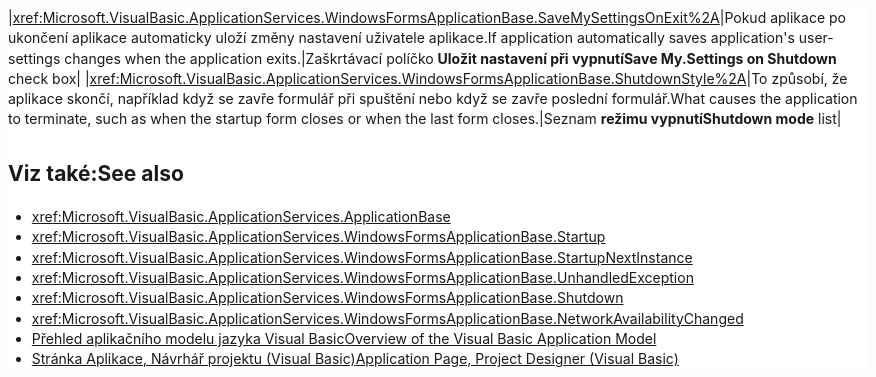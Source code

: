 |<xref:Microsoft.VisualBasic.ApplicationServices.WindowsFormsApplicationBase.SaveMySettingsOnExit%2A>|<span data-ttu-id="bcd69-174">Pokud aplikace po ukončení aplikace automaticky uloží změny nastavení uživatele aplikace.</span><span class="sxs-lookup"><span data-stu-id="bcd69-174">If application automatically saves application's user-settings changes when the application exits.</span></span>|<span data-ttu-id="bcd69-175">Zaškrtávací políčko **Uložit nastavení při vypnutí**</span><span class="sxs-lookup"><span data-stu-id="bcd69-175">**Save My.Settings on Shutdown** check box</span></span>|
|<xref:Microsoft.VisualBasic.ApplicationServices.WindowsFormsApplicationBase.ShutdownStyle%2A>|<span data-ttu-id="bcd69-176">To způsobí, že aplikace skončí, například když se zavře formulář při spuštění nebo když se zavře poslední formulář.</span><span class="sxs-lookup"><span data-stu-id="bcd69-176">What causes the application to terminate, such as when the startup form closes or when the last form closes.</span></span>|<span data-ttu-id="bcd69-177">Seznam **režimu vypnutí**</span><span class="sxs-lookup"><span data-stu-id="bcd69-177">**Shutdown mode** list</span></span>|

## <a name="see-also"></a><span data-ttu-id="bcd69-178">Viz také:</span><span class="sxs-lookup"><span data-stu-id="bcd69-178">See also</span></span>

- <xref:Microsoft.VisualBasic.ApplicationServices.ApplicationBase>
- <xref:Microsoft.VisualBasic.ApplicationServices.WindowsFormsApplicationBase.Startup>
- <xref:Microsoft.VisualBasic.ApplicationServices.WindowsFormsApplicationBase.StartupNextInstance>
- <xref:Microsoft.VisualBasic.ApplicationServices.WindowsFormsApplicationBase.UnhandledException>
- <xref:Microsoft.VisualBasic.ApplicationServices.WindowsFormsApplicationBase.Shutdown>
- <xref:Microsoft.VisualBasic.ApplicationServices.WindowsFormsApplicationBase.NetworkAvailabilityChanged>
- [<span data-ttu-id="bcd69-179">Přehled aplikačního modelu jazyka Visual Basic</span><span class="sxs-lookup"><span data-stu-id="bcd69-179">Overview of the Visual Basic Application Model</span></span>](../../../visual-basic/developing-apps/development-with-my/overview-of-the-visual-basic-application-model.md)
- [<span data-ttu-id="bcd69-180">Stránka Aplikace, Návrhář projektu (Visual Basic)</span><span class="sxs-lookup"><span data-stu-id="bcd69-180">Application Page, Project Designer (Visual Basic)</span></span>](/visualstudio/ide/reference/application-page-project-designer-visual-basic)
